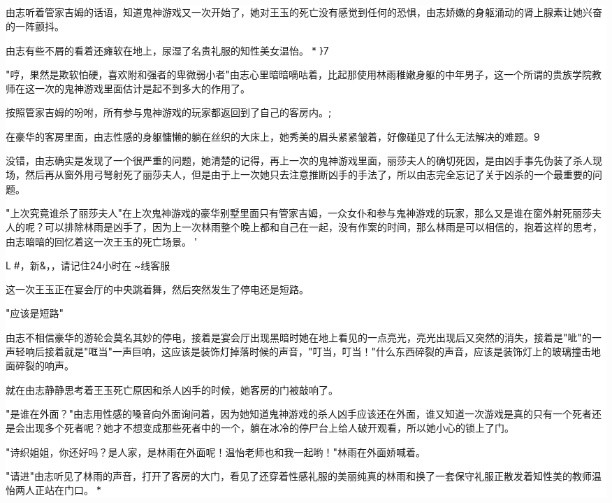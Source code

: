 


由志听着管家吉姆的话语，知道鬼神游戏又一次开始了，她对王玉的死亡没有感觉到任何的恐惧，由志娇嫩的身躯涌动的肾上腺素让她兴奋的一阵颤抖。



由志有些不屑的看着还瘫软在地上，尿湿了名贵礼服的知性美女温怡。 * }7



"哼，果然是欺软怕硬，喜欢附和强者的卑微弱小者"由志心里暗暗嘀咕着，比起那使用林雨稚嫩身躯的中年男子，这一个所谓的贵族学院教师在这一次的鬼神游戏里面估计是起不到多大的作用了。



按照管家吉姆的吩咐，所有参与鬼神游戏的玩家都返回到了自己的客房内。;





在豪华的客房里面，由志性感的身躯慵懒的躺在丝织的大床上，她秀美的眉头紧紧皱着，好像碰见了什么无法解决的难题。9





没错，由志确实是发现了一个很严重的问题，她清楚的记得，再上一次的鬼神游戏里面，丽莎夫人的确切死因，是由凶手事先伪装了杀人现场，然后再从窗外用弓弩射死了丽莎夫人，但是由于上一次她只去注意推断凶手的手法了，所以由志完全忘记了关于凶杀的一个最重要的问题。





"上次究竟谁杀了丽莎夫人"在上次鬼神游戏的豪华别墅里面只有管家吉姆，一众女仆和参与鬼神游戏的玩家，那么又是谁在窗外射死丽莎夫人的呢？可以排除林雨是凶手了，因为上一次林雨整个晚上都和自己在一起，没有作案的时间，那么林雨是可以相信的，抱着这样的思考，由志暗暗的回忆着这一次王玉的死亡场景。 '

L #，新&，，请记住24小时在 ~线客服



这一次王玉正在宴会厅的中央跳着舞，然后突然发生了停电还是短路。





"应该是短路"



由志不相信豪华的游轮会莫名其妙的停电，接着是宴会厅出现黑暗时她在地上看见的一点亮光，亮光出现后又突然的消失，接着是"呲"的一声轻响后接着就是"哐当"一声巨响，这应该是装饰灯掉落时候的声音，"叮当，叮当！"什么东西碎裂的声音，应该是装饰灯上的玻璃撞击地面碎裂的响声。





就在由志静静思考着王玉死亡原因和杀人凶手的时候，她客房的门被敲响了。





"是谁在外面？"由志用性感的嗓音向外面询问着，因为她知道鬼神游戏的杀人凶手应该还在外面，谁又知道一次游戏是真的只有一个死者还是会出现多个死者呢？她才不想变成那些死者中的一个，躺在冰冷的停尸台上给人破开观看，所以她小心的锁上了门。





"诗织姐姐，你还好吗？是人家，是林雨在外面呢！温怡老师也和我一起哟！"林雨在外面娇喊着。



"请进"由志听见了林雨的声音，打开了客房的大门，看见了还穿着性感礼服的美丽纯真的林雨和换了一套保守礼服正散发着知性美的教师温怡两人正站在门口。 *
